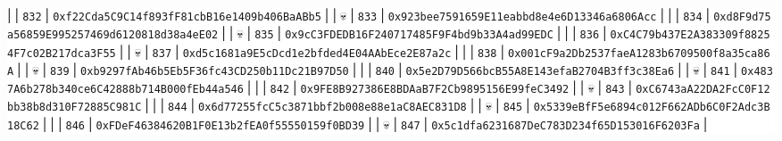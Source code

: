 |  | `832` | `0xf22Cda5C9C14f893fF81cbB16e1409b406BaABb5` |
| 💀 | `833` | `0x923bee7591659E11eabbd8e4e6D13346a6806Acc` |
|  | `834` | `0xd8F9d75a56859E995257469d6120818d38a4eE02` |
| 💀 | `835` | `0x9cC3FDEDB16F240717485F9F4bd9b33A4ad99EDC` |
|  | `836` | `0xC4C79b437E2A383309f88254F7c02B217dca3F55` |
| 💀 | `837` | `0xd5c1681a9E5cDcd1e2bfded4E04AAbEce2E87a2c` |
|  | `838` | `0x001cF9a2Db2537faeA1283b6709500f8a35ca86A` |
| 💀 | `839` | `0xb9297fAb46b5Eb5F36fc43CD250b11Dc21B97D50` |
|  | `840` | `0x5e2D79D566bcB55A8E143efaB2704B3ff3c38Ea6` |
| 💀 | `841` | `0x4837A6b278b340ce6C42888b714B000fEb44a546` |
|  | `842` | `0x9FE8B927386E8BDAaB7F2Cb9895156E99feC3492` |
| 💀 | `843` | `0xC6743aA22DA2FcC0F12bb38b8d310F72885C981C` |
|  | `844` | `0x6d77255fcC5c3871bbf2b008e88e1aC8AEC831D8` |
| 💀 | `845` | `0x5339eBfF5e6894c012F662ADb6C0F2Adc3B18C62` |
|  | `846` | `0xFDeF46384620B1F0E13b2fEA0f55550159f0BD39` |
| 💀 | `847` | `0x5c1dfa6231687DeC783D234f65D153016F6203Fa` |

